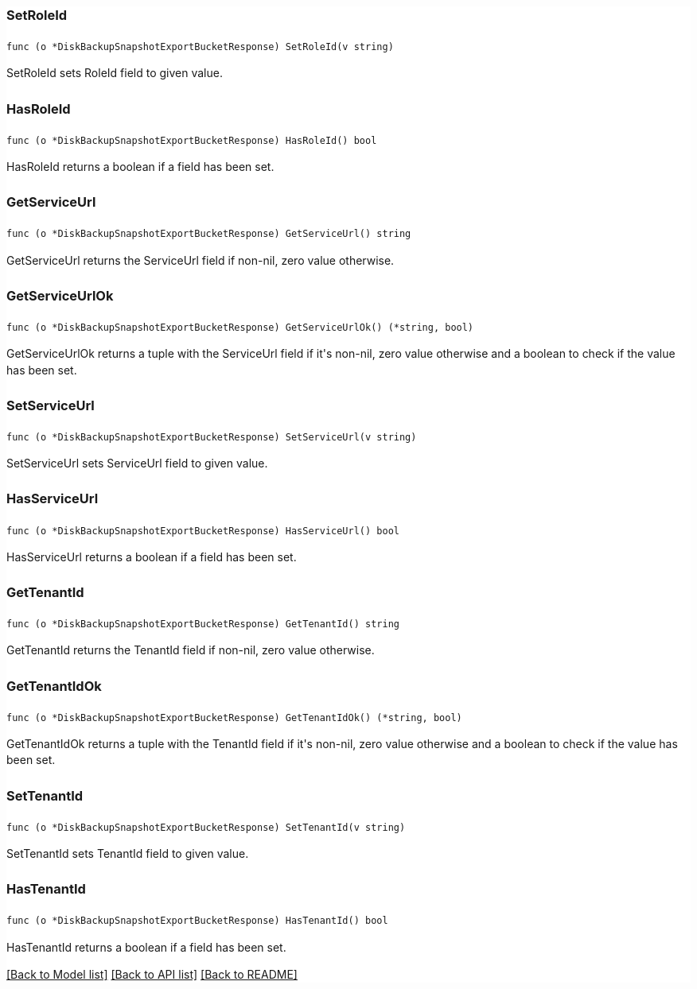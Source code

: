 ### SetRoleId

`func (o *DiskBackupSnapshotExportBucketResponse) SetRoleId(v string)`

SetRoleId sets RoleId field to given value.

### HasRoleId

`func (o *DiskBackupSnapshotExportBucketResponse) HasRoleId() bool`

HasRoleId returns a boolean if a field has been set.
### GetServiceUrl

`func (o *DiskBackupSnapshotExportBucketResponse) GetServiceUrl() string`

GetServiceUrl returns the ServiceUrl field if non-nil, zero value otherwise.

### GetServiceUrlOk

`func (o *DiskBackupSnapshotExportBucketResponse) GetServiceUrlOk() (*string, bool)`

GetServiceUrlOk returns a tuple with the ServiceUrl field if it's non-nil, zero value otherwise
and a boolean to check if the value has been set.

### SetServiceUrl

`func (o *DiskBackupSnapshotExportBucketResponse) SetServiceUrl(v string)`

SetServiceUrl sets ServiceUrl field to given value.

### HasServiceUrl

`func (o *DiskBackupSnapshotExportBucketResponse) HasServiceUrl() bool`

HasServiceUrl returns a boolean if a field has been set.
### GetTenantId

`func (o *DiskBackupSnapshotExportBucketResponse) GetTenantId() string`

GetTenantId returns the TenantId field if non-nil, zero value otherwise.

### GetTenantIdOk

`func (o *DiskBackupSnapshotExportBucketResponse) GetTenantIdOk() (*string, bool)`

GetTenantIdOk returns a tuple with the TenantId field if it's non-nil, zero value otherwise
and a boolean to check if the value has been set.

### SetTenantId

`func (o *DiskBackupSnapshotExportBucketResponse) SetTenantId(v string)`

SetTenantId sets TenantId field to given value.

### HasTenantId

`func (o *DiskBackupSnapshotExportBucketResponse) HasTenantId() bool`

HasTenantId returns a boolean if a field has been set.

[[Back to Model list]](../README.md#documentation-for-models) [[Back to API list]](../README.md#documentation-for-api-endpoints) [[Back to README]](../README.md)


